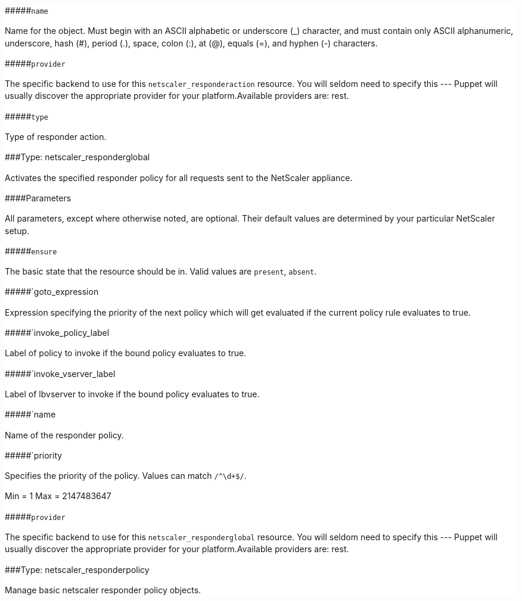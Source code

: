 #####`name`

Name for the object. Must begin with an ASCII alphabetic or underscore (_) character, and must contain only ASCII alphanumeric, underscore, hash (#), period (.), space, colon (:), at (@), equals (=), and hyphen (-) characters.

#####`provider`

The specific backend to use for this `netscaler_responderaction` resource. You will seldom need to specify this --- Puppet will usually discover the appropriate provider for your platform.Available providers are: rest.

#####`type`

Type of responder action.

###Type: netscaler_responderglobal

Activates the specified responder policy for all requests sent to the NetScaler appliance.

####Parameters

All parameters, except where otherwise noted, are optional. Their default values are determined by your particular NetScaler setup.

#####`ensure`

The basic state that the resource should be in. Valid values are `present`, `absent`.

#####`goto_expression

Expression specifying the priority of the next policy which will get evaluated if the current policy rule evaluates to true.

#####`invoke_policy_label

Label of policy to invoke if the bound policy evaluates to true.

#####`invoke_vserver_label

Label of lbvserver to invoke if the bound policy evaluates to true.

#####`name

Name of the responder policy.

#####`priority

Specifies the priority of the policy. Values can match `/^\d+$/`.

Min = 1
Max = 2147483647

#####`provider`

The specific backend to use for this `netscaler_responderglobal` resource. You will seldom need to specify this --- Puppet will usually discover the appropriate provider for your platform.Available providers are: rest.

###Type: netscaler_responderpolicy

Manage basic netscaler responder policy objects.
